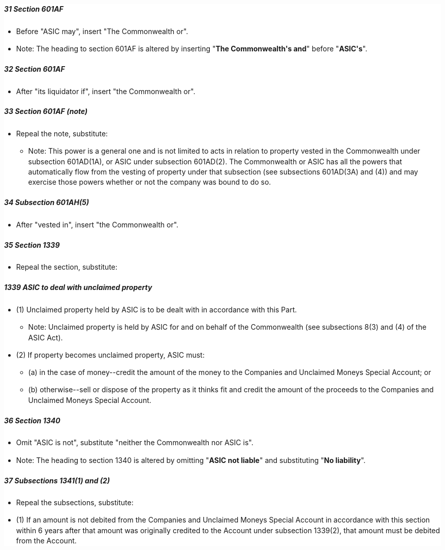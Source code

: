 ##### 31  Section 601AF

  * Before "ASIC may", insert "The Commonwealth or".

  * Note: The heading to section 601AF is altered by inserting "**The Commonwealth's and**" before "**ASIC's**".

##### 32  Section 601AF

  * After "its liquidator if", insert "the Commonwealth or".

##### 33  Section 601AF (note)

  * Repeal the note, substitute:

       * Note: This power is a general one and is not limited to acts in relation to property vested in the Commonwealth under subsection 601AD(1A), or ASIC under subsection 601AD(2). The Commonwealth or ASIC has all the powers that automatically flow from the vesting of property under that subsection (see subsections 601AD(3A) and (4)) and may exercise those powers whether or not the company was bound to do so.

##### 34  Subsection 601AH(5)

  * After "vested in", insert "the Commonwealth or".

##### 35  Section 1339

  * Repeal the section, substitute:

##### 1339  ASIC to deal with unclaimed property

   * (1) Unclaimed property held by ASIC is to be dealt with in accordance with this Part.

       * Note: Unclaimed property is held by ASIC for and on behalf of the Commonwealth (see subsections 8(3) and (4) of the ASIC Act).

   * (2) If property becomes unclaimed property, ASIC must:

     * (a) in the case of money--credit the amount of the money to the Companies and Unclaimed Moneys Special Account; or

     * (b) otherwise--sell or dispose of the property as it thinks fit and credit the amount of the proceeds to the Companies and Unclaimed Moneys Special Account.

##### 36  Section 1340

  * Omit "ASIC is not", substitute "neither the Commonwealth nor ASIC is".

  * Note: The heading to section 1340 is altered by omitting "**ASIC not liable**" and substituting "**No liability**".

##### 37  Subsections 1341(1) and (2)

  * Repeal the subsections, substitute:

   * (1) If an amount is not debited from the Companies and Unclaimed Moneys Special Account in accordance with this section within 6 years after that amount was originally credited to the Account under subsection 1339(2), that amount must be debited from the Account.
